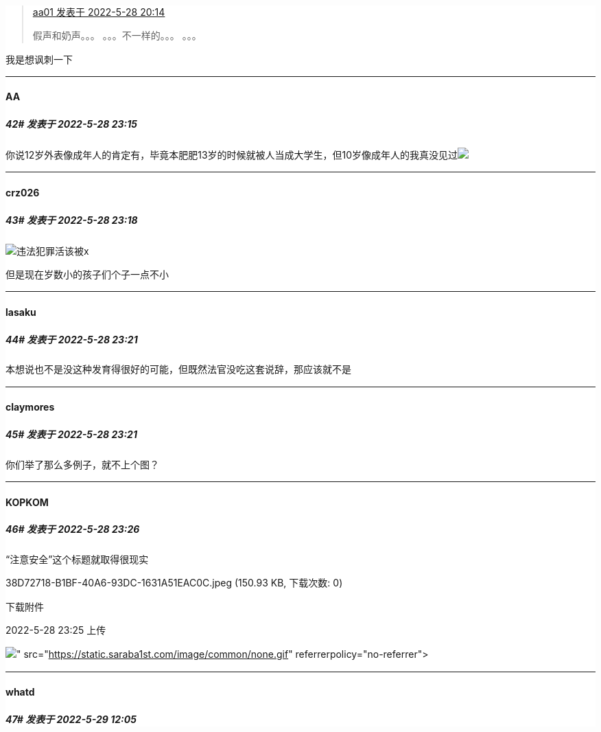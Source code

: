<blockquote><a href="httphttps://bbs.saraba1st.com/2b/forum.php?mod=redirect&amp;goto=findpost&amp;pid=56030154&amp;ptid=2071930" target="_blank">aa01 发表于 2022-5-28 20:14</a>

假声和奶声。。。 。。。不一样的。。。 。。。</blockquote>
我是想讽刺一下

*****

####  ΑΑ  
##### 42#       发表于 2022-5-28 23:15

你说12岁外表像成年人的肯定有，毕竟本肥肥13岁的时候就被人当成大学生，但10岁像成年人的我真没见过<img src="https://static.saraba1st.com/image/smiley/face2017/067.png" referrerpolicy="no-referrer">

*****

####  crz026  
##### 43#       发表于 2022-5-28 23:18

<img src="https://static.saraba1st.com/image/smiley/face2017/127.png" referrerpolicy="no-referrer">违法犯罪活该被x

但是现在岁数小的孩子们个子一点不小

*****

####  lasaku  
##### 44#       发表于 2022-5-28 23:21

本想说也不是没这种发育得很好的可能，但既然法官没吃这套说辞，那应该就不是

*****

####  claymores  
##### 45#       发表于 2022-5-28 23:21

你们举了那么多例子，就不上个图？

*****

####  KOPKOM  
##### 46#       发表于 2022-5-28 23:26

“注意安全”这个标题就取得很现实

38D72718-B1BF-40A6-93DC-1631A51EAC0C.jpeg
(150.93 KB, 下载次数: 0)

下载附件

2022-5-28 23:25 上传

<img src="https://img.saraba1st.com/forum/202205/28/232542etmvm0hmljgr0vzt.jpeg" referrerpolicy="no-referrer">" src="https://static.saraba1st.com/image/common/none.gif" referrerpolicy="no-referrer">

*****

####  whatd  
##### 47#       发表于 2022-5-29 12:05
